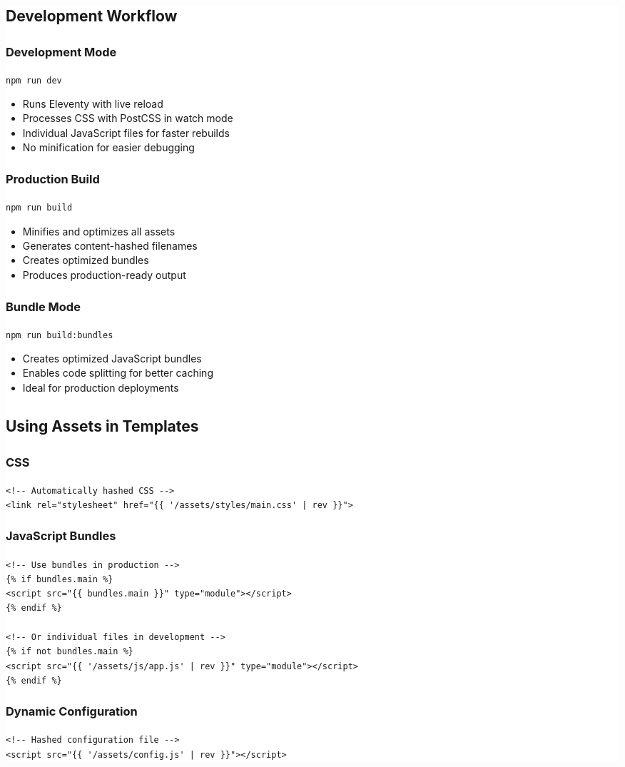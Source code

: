 ## Development Workflow

### Development Mode
```bash
npm run dev
```
- Runs Eleventy with live reload
- Processes CSS with PostCSS in watch mode
- Individual JavaScript files for faster rebuilds
- No minification for easier debugging

### Production Build
```bash
npm run build
```
- Minifies and optimizes all assets
- Generates content-hashed filenames
- Creates optimized bundles
- Produces production-ready output

### Bundle Mode
```bash
npm run build:bundles
```
- Creates optimized JavaScript bundles
- Enables code splitting for better caching
- Ideal for production deployments

## Using Assets in Templates

### CSS
```nunjucks
<!-- Automatically hashed CSS -->
<link rel="stylesheet" href="{{ '/assets/styles/main.css' | rev }}">
```

### JavaScript Bundles
```nunjucks
<!-- Use bundles in production -->
{% if bundles.main %}
<script src="{{ bundles.main }}" type="module"></script>
{% endif %}

<!-- Or individual files in development -->
{% if not bundles.main %}
<script src="{{ '/assets/js/app.js' | rev }}" type="module"></script>
{% endif %}
```

### Dynamic Configuration
```nunjucks
<!-- Hashed configuration file -->
<script src="{{ '/assets/config.js' | rev }}"></script>
```
